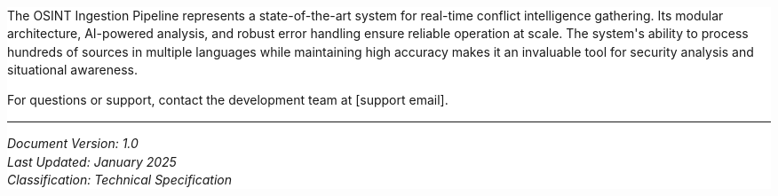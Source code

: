 The OSINT Ingestion Pipeline represents a state-of-the-art system for real-time conflict intelligence gathering. Its modular architecture, AI-powered analysis, and robust error handling ensure reliable operation at scale. The system's ability to process hundreds of sources in multiple languages while maintaining high accuracy makes it an invaluable tool for security analysis and situational awareness.

For questions or support, contact the development team at [support email].

---
*Document Version: 1.0*  
*Last Updated: January 2025*  
*Classification: Technical Specification*